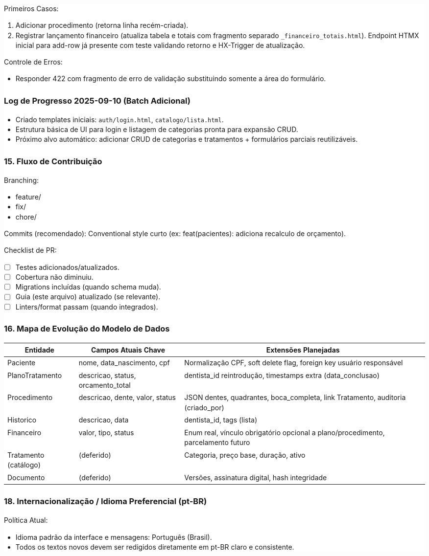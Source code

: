 Primeiros Casos:
1. Adicionar procedimento (retorna linha recém-criada).
2. Registrar lançamento financeiro (atualiza tabela e totais com fragmento separado `_financeiro_totais.html`). Endpoint HTMX inicial para add-row já presente com teste validando retorno e HX-Trigger de atualização.

Controle de Erros:
- Responder 422 com fragmento de erro de validação substituindo somente a área do formulário.

### Log de Progresso 2025-09-10 (Batch Adicional)
- Criado templates iniciais: `auth/login.html`, `catalogo/lista.html`.
- Estrutura básica de UI para login e listagem de categorias pronta para expansão CRUD.
- Próximo alvo automático: adicionar CRUD de categorias e tratamentos + formulários parciais reutilizáveis.

### 15. Fluxo de Contribuição
Branching:
- feature/<slug>
- fix/<slug>
- chore/<slug>

Commits (recomendado): Conventional style curto (ex: feat(pacientes): adiciona recalculo de orçamento).

Checklist de PR:
- [ ] Testes adicionados/atualizados.
- [ ] Cobertura não diminuiu.
- [ ] Migrations incluídas (quando schema muda).
- [ ] Guia (este arquivo) atualizado (se relevante).
- [ ] Linters/format passam (quando integrados).

### 16. Mapa de Evolução do Modelo de Dados
| Entidade | Campos Atuais Chave | Extensões Planejadas |
|----------|---------------------|----------------------|
| Paciente | nome, data_nascimento, cpf | Normalização CPF, soft delete flag, foreign key usuário responsável |
| PlanoTratamento | descricao, status, orcamento_total | dentista_id reintrodução, timestamps extra (data_conclusao) |
| Procedimento | descricao, dente, valor, status | JSON dentes, quadrantes, boca_completa, link Tratamento, auditoria (criado_por) |
| Historico | descricao, data | dentista_id, tags (lista) |
| Financeiro | valor, tipo, status | Enum real, vínculo obrigatório opcional a plano/procedimento, parcelamento futuro |
| Tratamento (catálogo) | (deferido) | Categoria, preço base, duração, ativo |
| Documento | (deferido) | Versões, assinatura digital, hash integridade |

### 18. Internacionalização / Idioma Preferencial (pt-BR)
Política Atual:
- Idioma padrão da interface e mensagens: Português (Brasil).
- Todos os textos novos devem ser redigidos diretamente em pt-BR claro e consistente.

